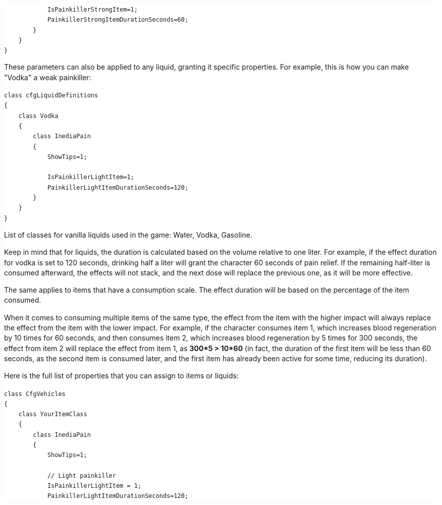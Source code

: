                 IsPainkillerStrongItem=1;
                PainkillerStrongItemDurationSeconds=60;
            }
        }
    }

These parameters can also be applied to any liquid, granting it specific properties. For example, this is how you can make "Vodka" a weak painkiller:

    class cfgLiquidDefinitions
    {
        class Vodka
        {
            class InediaPain
            {
                ShowTips=1;

                IsPainkillerLightItem=1;
                PainkillerLightItemDurationSeconds=120;
            }
        }
    }

List of classes for vanilla liquids used in the game: Water, Vodka, Gasoline.

Keep in mind that for liquids, the duration is calculated based on the volume relative to one liter. For example, if the effect duration for vodka is set to 120 seconds, drinking half a liter will grant the character 60 seconds of pain relief. If the remaining half-liter is consumed afterward, the effects will not stack, and the next dose will replace the previous one, as it will be more effective.

The same applies to items that have a consumption scale. The effect duration will be based on the percentage of the item consumed.

When it comes to consuming multiple items of the same type, the effect from the item with the higher impact will always replace the effect from the item with the lower impact. For example, if the character consumes item 1, which increases blood regeneration by 10 times for 60 seconds, and then consumes item 2, which increases blood regeneration by 5 times for 300 seconds, the effect from item 2 will replace the effect from item 1, as **300\*5 > 10\*60** (in fact, the duration of the first item will be less than 60 seconds, as the second item is consumed later, and the first item has already been active for some time, reducing its duration).

Here is the full list of properties that you can assign to items or liquids:

    class CfgVehicles
    {
        class YourItemClass
        {
            class InediaPain
            {
                ShowTips=1;

                // Light painkiller
                IsPainkillerLightItem = 1;
                PainkillerLightItemDurationSeconds=120;
